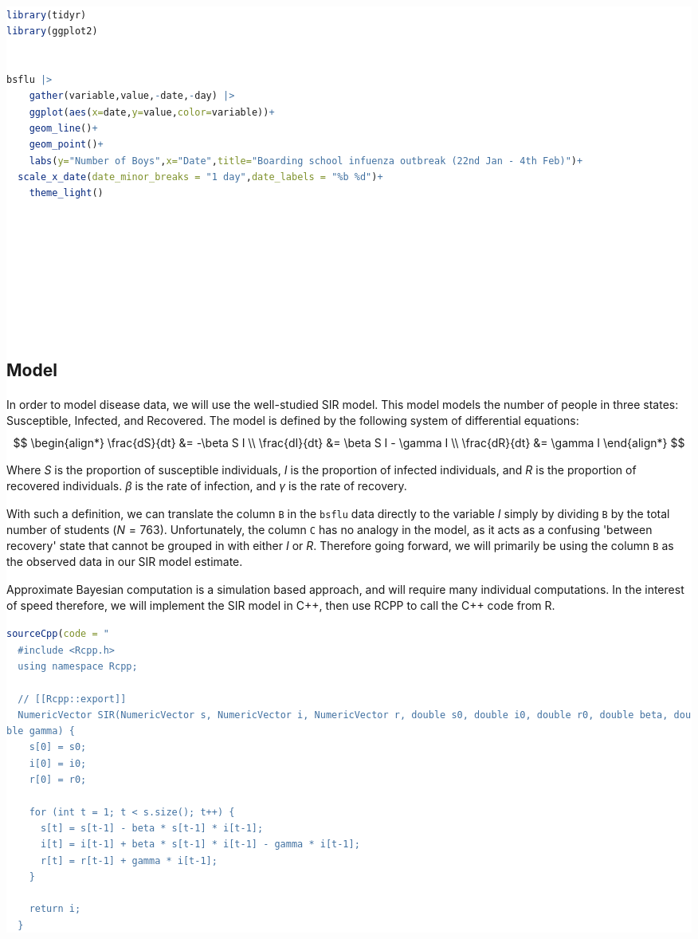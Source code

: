 
```r
library(tidyr)
library(ggplot2)


bsflu |>
    gather(variable,value,-date,-day) |>
    ggplot(aes(x=date,y=value,color=variable))+
    geom_line()+
    geom_point()+
    labs(y="Number of Boys",x="Date",title="Boarding school infuenza outbreak (22nd Jan - 4th Feb)")+
  scale_x_date(date_minor_breaks = "1 day",date_labels = "%b %d")+
    theme_light()
```

![](Project_files/figure-latex/unnamed-chunk-3-1.pdf) 


## Model

In order to model disease data, we will use the well-studied SIR model. This model models the number of people in three states: Susceptible, Infected, and Recovered. The model is defined by the following system of differential equations: $$
\begin{align*}
\frac{dS}{dt} &= -\beta S I \\
\frac{dI}{dt} &= \beta S I - \gamma I \\
\frac{dR}{dt} &= \gamma I
\end{align*}
$$

Where $S$ is the proportion of susceptible individuals, $I$ is the proportion of infected individuals, and $R$ is the proportion of recovered individuals. $\beta$ is the rate of infection, and $\gamma$ is the rate of recovery.

With such a definition, we can translate the column `B` in the `bsflu` data directly to the variable $I$ simply by dividing `B` by the total number of students ($N=763$). Unfortunately, the column `C` has no analogy in the model, as it acts as a confusing 'between recovery' state that cannot be grouped in with either $I$ or $R$. Therefore going forward, we will primarily be using the column `B` as the observed data in our SIR model estimate.

Approximate Bayesian computation is a simulation based approach, and will require many individual computations. In the interest of speed therefore, we will implement the SIR model in C++, then use RCPP to call the C++ code from R.


```r
sourceCpp(code = "
  #include <Rcpp.h>
  using namespace Rcpp;

  // [[Rcpp::export]]
  NumericVector SIR(NumericVector s, NumericVector i, NumericVector r, double s0, double i0, double r0, double beta, double gamma) {
    s[0] = s0;
    i[0] = i0;
    r[0] = r0;

    for (int t = 1; t < s.size(); t++) {
      s[t] = s[t-1] - beta * s[t-1] * i[t-1];
      i[t] = i[t-1] + beta * s[t-1] * i[t-1] - gamma * i[t-1];
      r[t] = r[t-1] + gamma * i[t-1];
    }

    return i;
  }
```